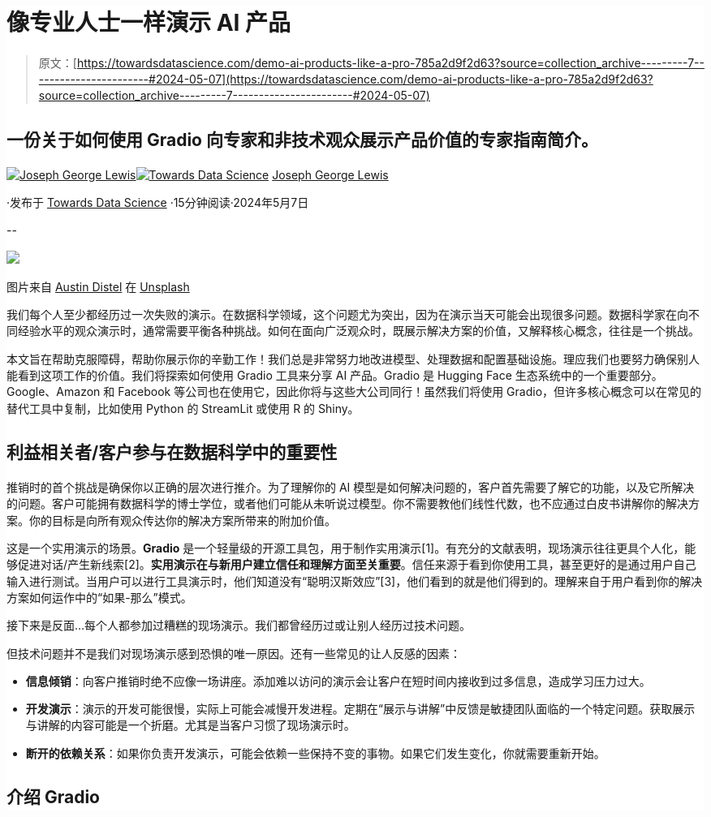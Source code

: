 # 像专业人士一样演示 AI 产品

> 原文：[https://towardsdatascience.com/demo-ai-products-like-a-pro-785a2d9f2d63?source=collection_archive---------7-----------------------#2024-05-07](https://towardsdatascience.com/demo-ai-products-like-a-pro-785a2d9f2d63?source=collection_archive---------7-----------------------#2024-05-07)

## 一份关于如何使用 Gradio 向专家和非技术观众展示产品价值的专家指南简介。

[](https://medium.com/@josephgeorgelewis2000?source=post_page---byline--785a2d9f2d63--------------------------------)[![Joseph George Lewis](../Images/2d7c47bd9a323dd0f4a6b610e7fb08fd.png)](https://medium.com/@josephgeorgelewis2000?source=post_page---byline--785a2d9f2d63--------------------------------)[](https://towardsdatascience.com/?source=post_page---byline--785a2d9f2d63--------------------------------)[![Towards Data Science](../Images/a6ff2676ffcc0c7aad8aaf1d79379785.png)](https://towardsdatascience.com/?source=post_page---byline--785a2d9f2d63--------------------------------) [Joseph George Lewis](https://medium.com/@josephgeorgelewis2000?source=post_page---byline--785a2d9f2d63--------------------------------)

·发布于 [Towards Data Science](https://towardsdatascience.com/?source=post_page---byline--785a2d9f2d63--------------------------------) ·15分钟阅读·2024年5月7日

--

![](../Images/9660be088f4c71b28a709809fc9ddc34.png)

图片来自 [Austin Distel](https://unsplash.com/@austindistel?utm_source=medium&utm_medium=referral) 在 [Unsplash](https://unsplash.com/?utm_source=medium&utm_medium=referral)

我们每个人至少都经历过一次失败的演示。在数据科学领域，这个问题尤为突出，因为在演示当天可能会出现很多问题。数据科学家在向不同经验水平的观众演示时，通常需要平衡各种挑战。如何在面向广泛观众时，既展示解决方案的价值，又解释核心概念，往往是一个挑战。

本文旨在帮助克服障碍，帮助你展示你的辛勤工作！我们总是非常努力地改进模型、处理数据和配置基础设施。理应我们也要努力确保别人能看到这项工作的价值。我们将探索如何使用 Gradio 工具来分享 AI 产品。Gradio 是 Hugging Face 生态系统中的一个重要部分。Google、Amazon 和 Facebook 等公司也在使用它，因此你将与这些大公司同行！虽然我们将使用 Gradio，但许多核心概念可以在常见的替代工具中复制，比如使用 Python 的 StreamLit 或使用 R 的 Shiny。

## 利益相关者/客户参与在数据科学中的重要性

推销时的首个挑战是确保你以正确的层次进行推介。为了理解你的 AI 模型是如何解决问题的，客户首先需要了解它的功能，以及它所解决的问题。客户可能拥有数据科学的博士学位，或者他们可能从未听说过模型。你不需要教他们线性代数，也不应通过白皮书讲解你的解决方案。你的目标是向所有观众传达你的解决方案所带来的附加价值。

这是一个实用演示的场景。**Gradio** 是一个轻量级的开源工具包，用于制作实用演示[1]。有充分的文献表明，现场演示往往更具个人化，能够促进对话/产生新线索[2]。**实用演示在与新用户建立信任和理解方面至关重要**。信任来源于看到你使用工具，甚至更好的是通过用户自己输入进行测试。当用户可以进行工具演示时，他们知道没有“聪明汉斯效应”[3]，他们看到的就是他们得到的。理解来自于用户看到你的解决方案如何运作中的“如果-那么”模式。

接下来是反面…每个人都参加过糟糕的现场演示。我们都曾经历过或让别人经历过技术问题。

但技术问题并不是我们对现场演示感到恐惧的唯一原因。还有一些常见的让人反感的因素：

+   **信息倾销**：向客户推销时绝不应像一场讲座。添加难以访问的演示会让客户在短时间内接收到过多信息，造成学习压力过大。

+   **开发演示**：演示的开发可能很慢，实际上可能会减慢开发进程。定期在“展示与讲解”中反馈是敏捷团队面临的一个特定问题。获取展示与讲解的内容可能是一个折磨。尤其是当客户习惯了现场演示时。

+   **断开的依赖关系**：如果你负责开发演示，可能会依赖一些保持不变的事物。如果它们发生变化，你就需要重新开始。

## 介绍 Gradio
